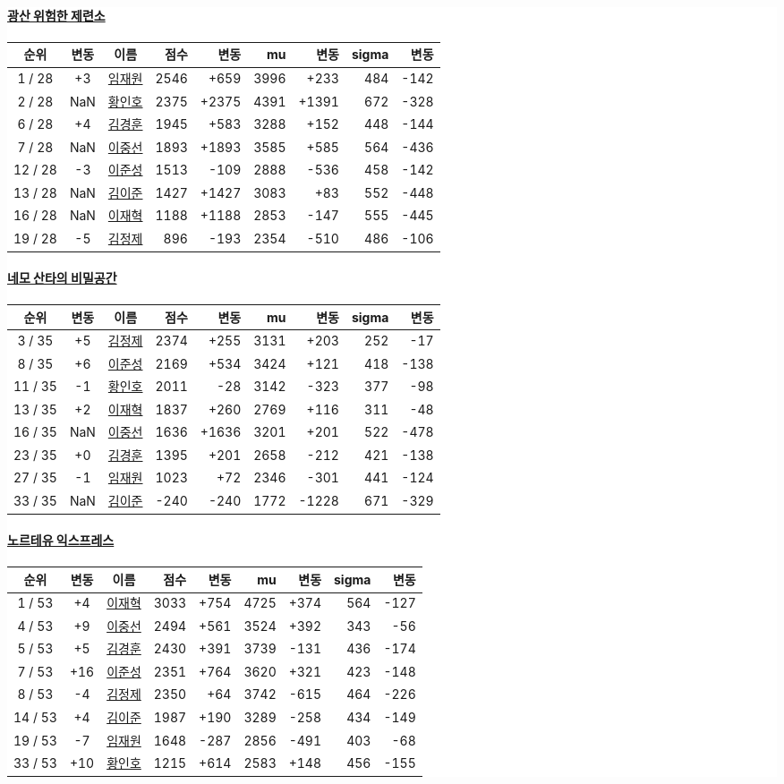 #### [광산 위험한 제련소](../jeryeonso)

| 순위 | 변동 | 이름 | 점수 | 변동 | mu | 변동 | sigma | 변동 |
|:---:|:---:|:---:|---:|---:|---:|---:|---:|---:|
| 1 / 28 | +3 | [임재원](../imjaewon) | 2546 | +659 | 3996 | +233 | 484 | -142 |
| 2 / 28 | NaN | [황인호](../hwanginho) | 2375 | +2375 | 4391 | +1391 | 672 | -328 |
| 6 / 28 | +4 | [김경훈](../gimgyeonghun) | 1945 | +583 | 3288 | +152 | 448 | -144 |
| 7 / 28 | NaN | [이중선](../ijungseon) | 1893 | +1893 | 3585 | +585 | 564 | -436 |
| 12 / 28 | -3 | [이준성](../ijunseong) | 1513 | -109 | 2888 | -536 | 458 | -142 |
| 13 / 28 | NaN | [김이준](../gimijun) | 1427 | +1427 | 3083 | +83 | 552 | -448 |
| 16 / 28 | NaN | [이재혁](../ijaehyeok) | 1188 | +1188 | 2853 | -147 | 555 | -445 |
| 19 / 28 | -5 | [김정제](../gimjeongje) | 896 | -193 | 2354 | -510 | 486 | -106 |

#### [네모 산타의 비밀공간](../santa)

| 순위 | 변동 | 이름 | 점수 | 변동 | mu | 변동 | sigma | 변동 |
|:---:|:---:|:---:|---:|---:|---:|---:|---:|---:|
| 3 / 35 | +5 | [김정제](../gimjeongje) | 2374 | +255 | 3131 | +203 | 252 | -17 |
| 8 / 35 | +6 | [이준성](../ijunseong) | 2169 | +534 | 3424 | +121 | 418 | -138 |
| 11 / 35 | -1 | [황인호](../hwanginho) | 2011 | -28 | 3142 | -323 | 377 | -98 |
| 13 / 35 | +2 | [이재혁](../ijaehyeok) | 1837 | +260 | 2769 | +116 | 311 | -48 |
| 16 / 35 | NaN | [이중선](../ijungseon) | 1636 | +1636 | 3201 | +201 | 522 | -478 |
| 23 / 35 | +0 | [김경훈](../gimgyeonghun) | 1395 | +201 | 2658 | -212 | 421 | -138 |
| 27 / 35 | -1 | [임재원](../imjaewon) | 1023 | +72 | 2346 | -301 | 441 | -124 |
| 33 / 35 | NaN | [김이준](../gimijun) | -240 | -240 | 1772 | -1228 | 671 | -329 |

#### [노르테유 익스프레스](../noex)

| 순위 | 변동 | 이름 | 점수 | 변동 | mu | 변동 | sigma | 변동 |
|:---:|:---:|:---:|---:|---:|---:|---:|---:|---:|
| 1 / 53 | +4 | [이재혁](../ijaehyeok) | 3033 | +754 | 4725 | +374 | 564 | -127 |
| 4 / 53 | +9 | [이중선](../ijungseon) | 2494 | +561 | 3524 | +392 | 343 | -56 |
| 5 / 53 | +5 | [김경훈](../gimgyeonghun) | 2430 | +391 | 3739 | -131 | 436 | -174 |
| 7 / 53 | +16 | [이준성](../ijunseong) | 2351 | +764 | 3620 | +321 | 423 | -148 |
| 8 / 53 | -4 | [김정제](../gimjeongje) | 2350 | +64 | 3742 | -615 | 464 | -226 |
| 14 / 53 | +4 | [김이준](../gimijun) | 1987 | +190 | 3289 | -258 | 434 | -149 |
| 19 / 53 | -7 | [임재원](../imjaewon) | 1648 | -287 | 2856 | -491 | 403 | -68 |
| 33 / 53 | +10 | [황인호](../hwanginho) | 1215 | +614 | 2583 | +148 | 456 | -155 |
